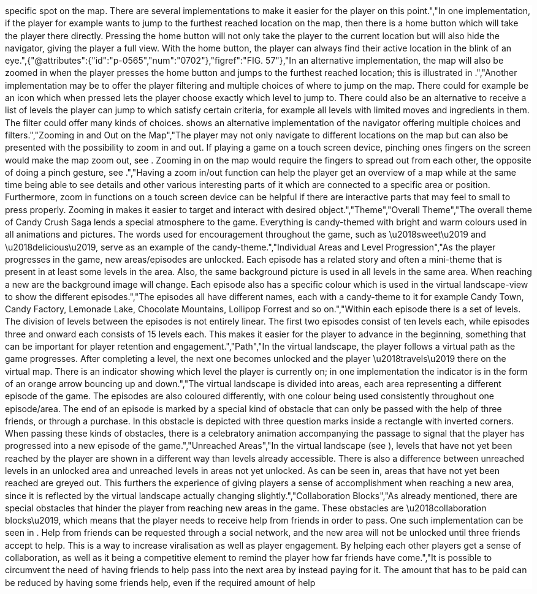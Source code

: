 specific spot on the map. There are several implementations to make it easier for the player on this point.","In one implementation, if the player for example wants to jump to the furthest reached location on the map, then there is a home button which will take the player there directly. Pressing the home button will not only take the player to the current location but will also hide the navigator, giving the player a full view. With the home button, the player can always find their active location in the blink of an eye.",{"@attributes":{"id":"p-0565","num":"0702"},"figref":"FIG. 57"},"In an alternative implementation, the map will also be zoomed in when the player presses the home button and jumps to the furthest reached location; this is illustrated in .","Another implementation may be to offer the player filtering and multiple choices of where to jump on the map. There could for example be an icon which when pressed lets the player choose exactly which level to jump to. There could also be an alternative to receive a list of levels the player can jump to which satisfy certain criteria, for example all levels with limited moves and ingredients in them. The filter could offer many kinds of choices.  shows an alternative implementation of the navigator offering multiple choices and filters.","Zooming in and Out on the Map","The player may not only navigate to different locations on the map but can also be presented with the possibility to zoom in and out. If playing a game on a touch screen device, pinching ones fingers on the screen would make the map zoom out, see . Zooming in on the map would require the fingers to spread out from each other, the opposite of doing a pinch gesture, see .","Having a zoom in\/out function can help the player get an overview of a map while at the same time being able to see details and other various interesting parts of it which are connected to a specific area or position. Furthermore, zoom in functions on a touch screen device can be helpful if there are interactive parts that may feel to small to press properly. Zooming in makes it easier to target and interact with desired object.","Theme","Overall Theme","The overall theme of Candy Crush Saga lends a special atmosphere to the game. Everything is candy-themed with bright and warm colours used in all animations and pictures. The words used for encouragement throughout the game, such as \u2018sweet\u2019 and \u2018delicious\u2019, serve as an example of the candy-theme.","Individual Areas and Level Progression","As the player progresses in the game, new areas\/episodes are unlocked. Each episode has a related story and often a mini-theme that is present in at least some levels in the area. Also, the same background picture is used in all levels in the same area. When reaching a new are the background image will change. Each episode also has a specific colour which is used in the virtual landscape-view to show the different episodes.","The episodes all have different names, each with a candy-theme to it for example Candy Town, Candy Factory, Lemonade Lake, Chocolate Mountains, Lollipop Forrest and so on.","Within each episode there is a set of levels. The division of levels between the episodes is not entirely linear. The first two episodes consist of ten levels each, while episodes three and onward each consists of 15 levels each. This makes it easier for the player to advance in the beginning, something that can be important for player retention and engagement.","Path","In the virtual landscape, the player follows a virtual path as the game progresses. After completing a level, the next one becomes unlocked and the player \u2018travels\u2019 there on the virtual map. There is an indicator showing which level the player is currently on; in one implementation the indicator is in the form of an orange arrow bouncing up and down.","The virtual landscape is divided into areas, each area representing a different episode of the game. The episodes are also coloured differently, with one colour being used consistently throughout one episode\/area. The end of an episode is marked by a special kind of obstacle that can only be passed with the help of three friends, or through a purchase. In  this obstacle is depicted with three question marks inside a rectangle with inverted corners. When passing these kinds of obstacles, there is a celebratory animation accompanying the passage to signal that the player has progressed into a new episode of the game.","Unreached Areas","In the virtual landscape (see ), levels that have not yet been reached by the player are shown in a different way than levels already accessible. There is also a difference between unreached levels in an unlocked area and unreached levels in areas not yet unlocked. As can be seen in, areas that have not yet been reached are greyed out. This furthers the experience of giving players a sense of accomplishment when reaching a new area, since it is reflected by the virtual landscape actually changing slightly.","Collaboration Blocks","As already mentioned, there are special obstacles that hinder the player from reaching new areas in the game. These obstacles are \u2018collaboration blocks\u2019, which means that the player needs to receive help from friends in order to pass. One such implementation can be seen in . Help from friends can be requested through a social network, and the new area will not be unlocked until three friends accept to help. This is a way to increase viralisation as well as player engagement. By helping each other players get a sense of collaboration, as well as it being a competitive element to remind the player how far friends have come.","It is possible to circumvent the need of having friends to help pass into the next area by instead paying for it. The amount that has to be paid can be reduced by having some friends help, even if the required amount of help